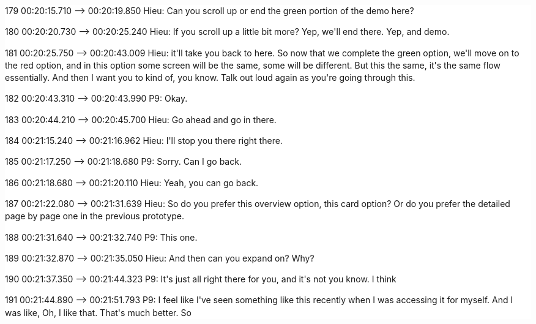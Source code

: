 179
00:20:15.710 --> 00:20:19.850
Hieu: Can you scroll up or end the green portion of the demo here?

180
00:20:20.730 --> 00:20:25.240
Hieu: If you scroll up a little bit more? Yep, we'll end there. Yep, and demo.

181
00:20:25.750 --> 00:20:43.009
Hieu: it'll take you back to here. So now that we complete the green option, we'll move on to the red option, and in this option some screen will be the same, some will be different. But this the same, it's the same flow essentially. And then I want you to kind of, you know. Talk out loud again as you're going through this.

182
00:20:43.310 --> 00:20:43.990
P9: Okay.

183
00:20:44.210 --> 00:20:45.700
Hieu: Go ahead and go in there.

184
00:21:15.240 --> 00:21:16.962
Hieu: I'll stop you there right there.

185
00:21:17.250 --> 00:21:18.680
P9: Sorry. Can I go back.

186
00:21:18.680 --> 00:21:20.110
Hieu: Yeah, you can go back.

187
00:21:22.080 --> 00:21:31.639
Hieu: So do you prefer this overview option, this card option? Or do you prefer the detailed page by page one in the previous prototype.

188
00:21:31.640 --> 00:21:32.740
P9: This one.

189
00:21:32.870 --> 00:21:35.050
Hieu: And then can you expand on? Why?

190
00:21:37.350 --> 00:21:44.323
P9: It's just all right there for you, and it's not you know. I think

191
00:21:44.890 --> 00:21:51.793
P9: I feel like I've seen something like this recently when I was accessing it for myself. And I was like, Oh, I like that. That's much better. So
